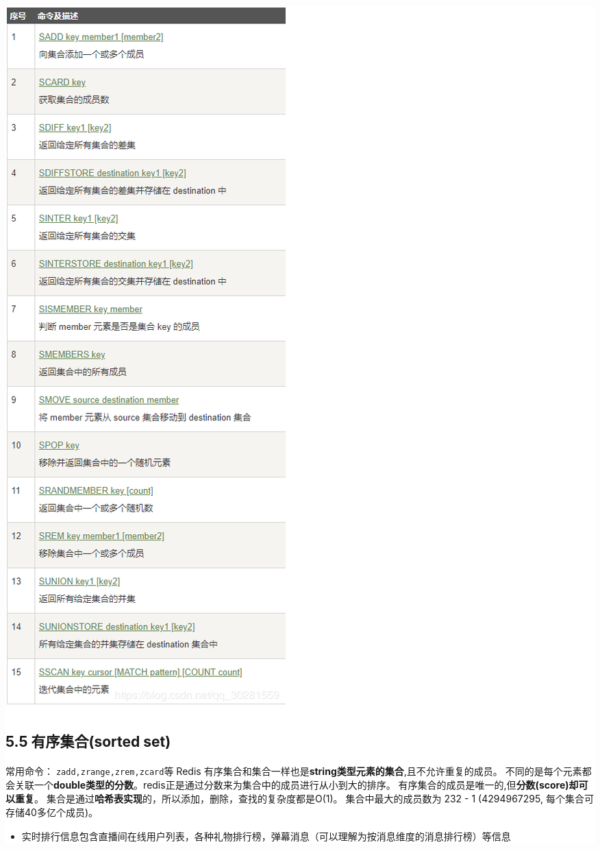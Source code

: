 ![在这里插入图片描述](Untitled.assets/20190501092712300.png)
## 5.5 有序集合(sorted set)
常用命令： `zadd,zrange,zrem,zcard`等
Redis 有序集合和集合一样也是**string类型元素的集合**,且不允许重复的成员。
不同的是每个元素都会关联一个**double类型的分数**。redis正是通过分数来为集合中的成员进行从小到大的排序。
有序集合的成员是唯一的,但**分数(score)却可以重复**。
集合是通过**哈希表实现**的，所以添加，删除，查找的复杂度都是O(1)。 集合中最大的成员数为 232 - 1 (4294967295, 每个集合可存储40多亿个成员)。
- 实时排行信息包含直播间在线用户列表，各种礼物排行榜，弹幕消息（可以理解为按消息维度的消息排行榜）等信息